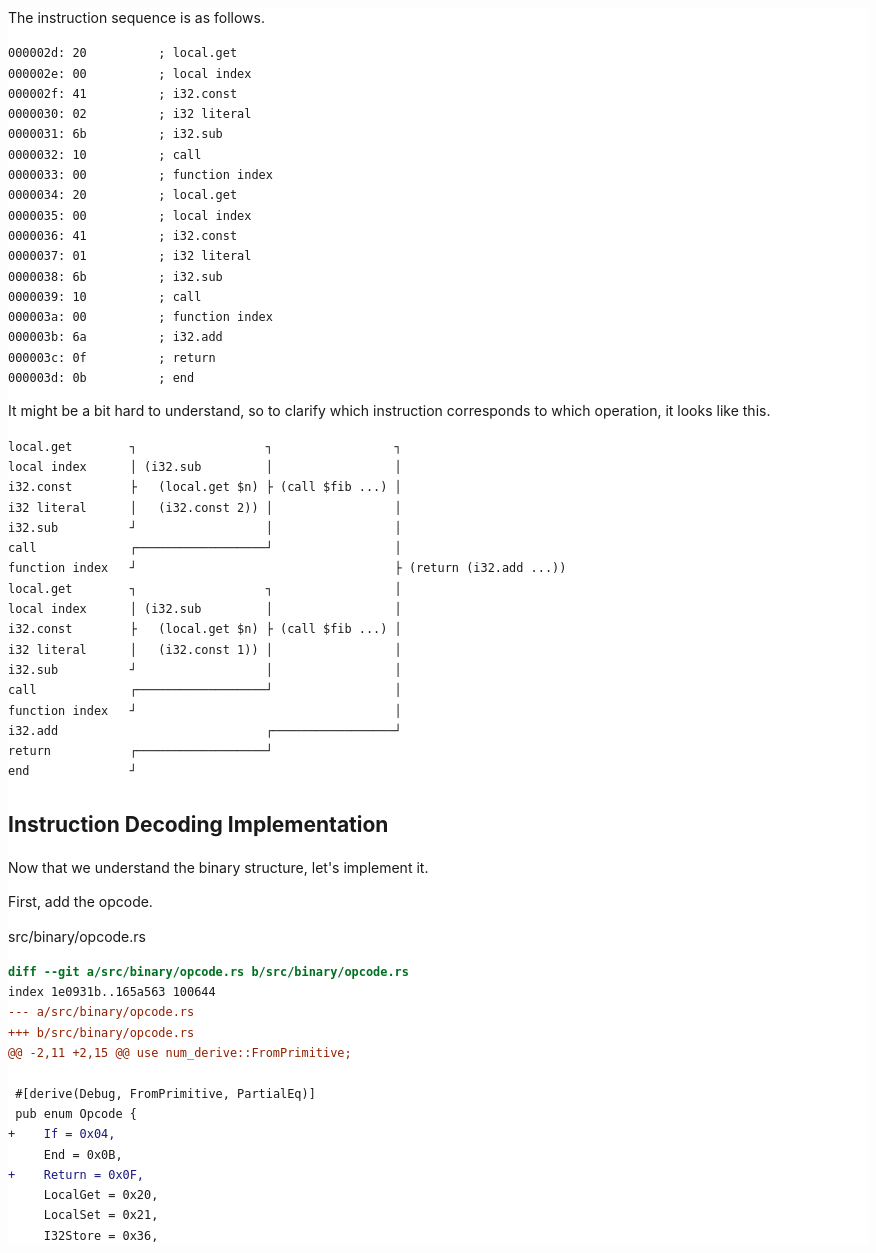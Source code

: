 The instruction sequence is as follows.

```
000002d: 20          ; local.get     
000002e: 00          ; local index   
000002f: 41          ; i32.const     
0000030: 02          ; i32 literal   
0000031: 6b          ; i32.sub       
0000032: 10          ; call          
0000033: 00          ; function index
0000034: 20          ; local.get     
0000035: 00          ; local index   
0000036: 41          ; i32.const     
0000037: 01          ; i32 literal   
0000038: 6b          ; i32.sub       
0000039: 10          ; call          
000003a: 00          ; function index
000003b: 6a          ; i32.add       
000003c: 0f          ; return        
000003d: 0b          ; end           
```

It might be a bit hard to understand, so to clarify which instruction corresponds to which operation, it looks like this.

```
local.get        ┐                  ┐                 ┐
local index      │ (i32.sub         │                 │
i32.const        ├   (local.get $n) ├ (call $fib ...) │
i32 literal      │   (i32.const 2)) │                 │
i32.sub          ┘                  │                 │
call             ┌──────────────────┘                 │
function index   ┘                                    ├ (return (i32.add ...))
local.get        ┐                  ┐                 │
local index      │ (i32.sub         │                 │
i32.const        ├   (local.get $n) ├ (call $fib ...) │
i32 literal      │   (i32.const 1)) │                 │
i32.sub          ┘                  │                 │
call             ┌──────────────────┘                 │
function index   ┘                                    │
i32.add                             ┌─────────────────┘
return           ┌──────────────────┘
end              ┘                                                    
```

## Instruction Decoding Implementation

Now that we understand the binary structure, let's implement it.

First, add the opcode.

src/binary/opcode.rs
```diff
diff --git a/src/binary/opcode.rs b/src/binary/opcode.rs
index 1e0931b..165a563 100644
--- a/src/binary/opcode.rs
+++ b/src/binary/opcode.rs
@@ -2,11 +2,15 @@ use num_derive::FromPrimitive;
 
 #[derive(Debug, FromPrimitive, PartialEq)]
 pub enum Opcode {
+    If = 0x04,
     End = 0x0B,
+    Return = 0x0F,
     LocalGet = 0x20,
     LocalSet = 0x21,
     I32Store = 0x36,
```